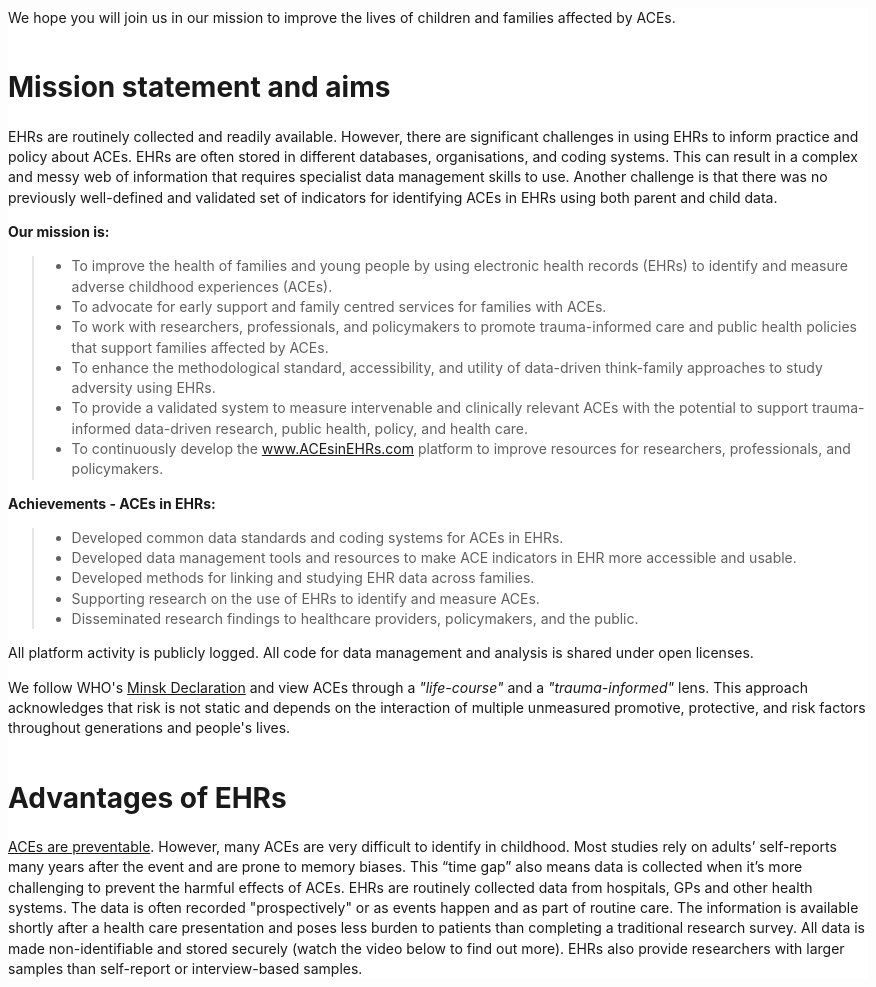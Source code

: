 We hope you will join us in our mission to improve the lives of children and families affected by ACEs.

# Mission statement and aims
EHRs are routinely collected and readily available. However, there are significant challenges in using EHRs to inform practice and policy about ACEs. EHRs are often stored in different databases, organisations, and coding systems. This can result in a complex and messy web of information that requires specialist data management skills to use. Another challenge is that there was no previously well-defined and validated set of indicators for identifying ACEs in EHRs using both parent and child data.

**Our mission is:**
> * To improve the health of families and young people by using electronic health records (EHRs) to identify and measure adverse childhood experiences (ACEs).
> * To advocate for early support and family centred services for families with ACEs.
> * To work with researchers, professionals, and policymakers to promote trauma-informed care and public health policies that support families affected by ACEs.
> * To enhance the methodological standard, accessibility, and utility of data-driven think-family approaches to study adversity using EHRs.
> * To provide a validated system to measure intervenable and clinically relevant ACEs with the potential to support trauma-informed data-driven research, public health, policy, and health care.
> * To continuously develop the www.ACEsinEHRs.com platform to improve resources for researchers, professionals, and policymakers.

**Achievements - ACEs in EHRs:**
> * Developed common data standards and coding systems for ACEs in EHRs.
> * Developed  data management tools and resources to make ACE indicators in EHR more accessible and usable.
> * Developed methods for linking and studying EHR data across families.
> * Supporting research on the use of EHRs to identify and measure ACEs.
> * Disseminated research findings to healthcare providers, policymakers, and the public.

All platform activity is publicly logged. All code for data management and analysis is shared under open licenses.

We follow WHO's [Minsk Declaration](https://apps.who.int/iris/bitstream/handle/10665/349095/WHO-EURO-2015-4177-43936-61918-eng.pdf?sequence=1) and view ACEs through a *"life-course"* and a *"trauma-informed"* lens. This approach acknowledges that risk is not static and depends on the interaction of multiple unmeasured promotive, protective, and risk factors throughout generations and people's lives.

# Advantages of EHRs
[ACEs are preventable](https://www.cdc.gov/violenceprevention/pdf/preventingACES.pdf). However, many ACEs are very difficult to identify in childhood. Most studies rely on adults’ self-reports many years after the event and are prone to memory biases. This “time gap” also means data is collected when it’s more challenging to prevent the harmful effects of ACEs.
EHRs are routinely collected data from hospitals, GPs and other health systems. The data is often recorded "prospectively" or as  events happen and as part of routine care. The information is available shortly after a health care presentation and poses less burden to patients than completing a traditional research survey. All data is made non-identifiable and stored securely (watch the video below to find out more). EHRs also provide researchers with larger samples than self-report or interview-based samples.
